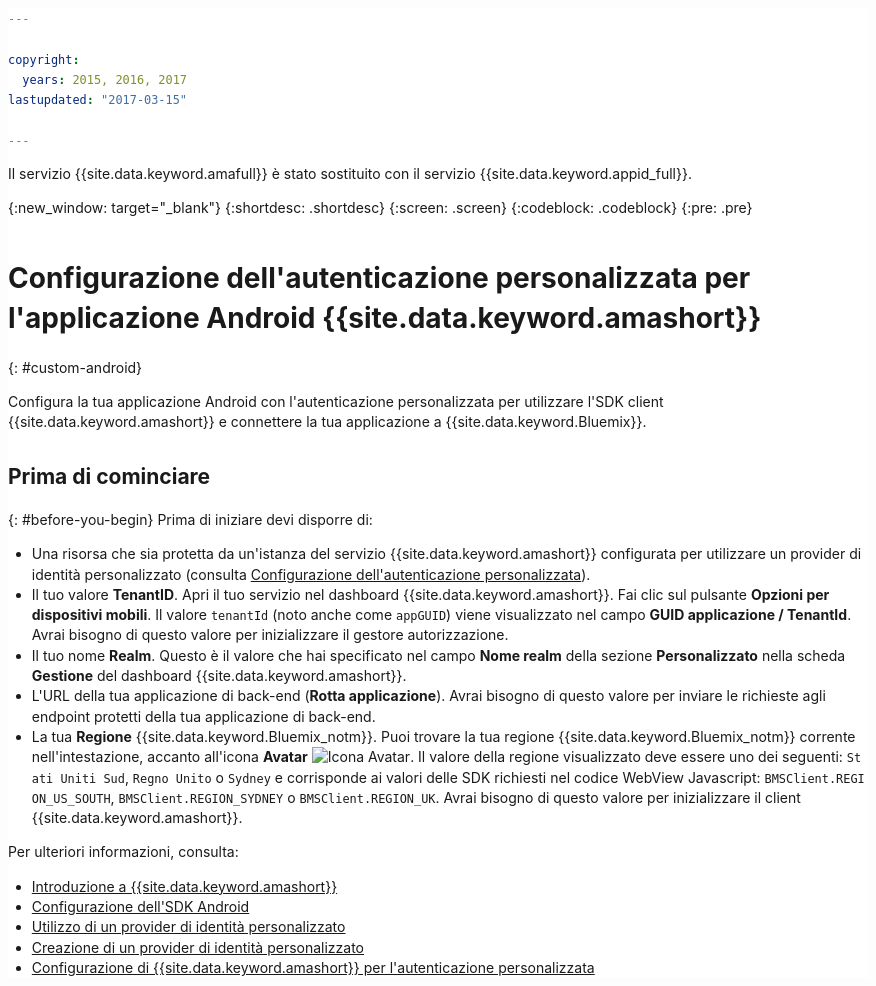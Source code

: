 ```yaml
---

copyright:
  years: 2015, 2016, 2017
lastupdated: "2017-03-15"

---
```


Il servizio {{site.data.keyword.amafull}} è stato sostituito con il servizio {{site.data.keyword.appid_full}}.

{:new_window: target="_blank"}
{:shortdesc: .shortdesc}
{:screen: .screen}
{:codeblock: .codeblock}
{:pre: .pre}


# Configurazione dell'autenticazione personalizzata per l'applicazione Android {{site.data.keyword.amashort}}
{: #custom-android}


Configura la tua applicazione Android con l'autenticazione personalizzata per utilizzare l'SDK client {{site.data.keyword.amashort}} e connettere la tua applicazione a {{site.data.keyword.Bluemix}}.

## Prima di cominciare
{: #before-you-begin}
Prima di iniziare devi disporre di:

* Una risorsa che sia protetta da un'istanza del servizio {{site.data.keyword.amashort}} configurata per utilizzare un provider di identità personalizzato (consulta [Configurazione dell'autenticazione personalizzata](custom-auth-config-mca.html)).  
* Il tuo valore **TenantID**. Apri il tuo servizio nel dashboard {{site.data.keyword.amashort}}. Fai clic sul pulsante **Opzioni per dispositivi mobili**. Il valore `tenantId` (noto anche come `appGUID`)  viene visualizzato nel campo **GUID applicazione / TenantId**. Avrai bisogno di questo valore per inizializzare il gestore autorizzazione.
* Il tuo nome **Realm**. Questo è il valore che hai specificato nel campo **Nome realm** della sezione **Personalizzato** nella scheda **Gestione** del dashboard {{site.data.keyword.amashort}}.
* L'URL della tua applicazione di back-end (**Rotta applicazione**). Avrai bisogno di questo valore per inviare le richieste agli endpoint protetti della tua applicazione di back-end.
* La tua **Regione** {{site.data.keyword.Bluemix_notm}}. Puoi trovare la tua regione {{site.data.keyword.Bluemix_notm}} corrente nell'intestazione, accanto all'icona **Avatar** ![Icona Avatar](images/face.jpg "Icona Avatar"). Il valore della regione visualizzato deve essere uno dei seguenti: `Stati Uniti Sud`, `Regno Unito` o `Sydney` e corrisponde ai valori delle SDK richiesti nel codice WebView Javascript: `BMSClient.REGION_US_SOUTH`, `BMSClient.REGION_SYDNEY` o `BMSClient.REGION_UK`. Avrai bisogno di questo valore per inizializzare il client {{site.data.keyword.amashort}}.

Per ulteriori informazioni, consulta:
 * [Introduzione a {{site.data.keyword.amashort}}](getting-started.html)
 * [Configurazione dell'SDK Android](getting-started-android.html)
 * [Utilizzo di un provider di identità personalizzato](custom-auth.html)
 * [Creazione di un provider di identità personalizzato](custom-auth-identity-provider.html)
 * [Configurazione di {{site.data.keyword.amashort}} per l'autenticazione personalizzata](custom-auth-config-mca.html)
